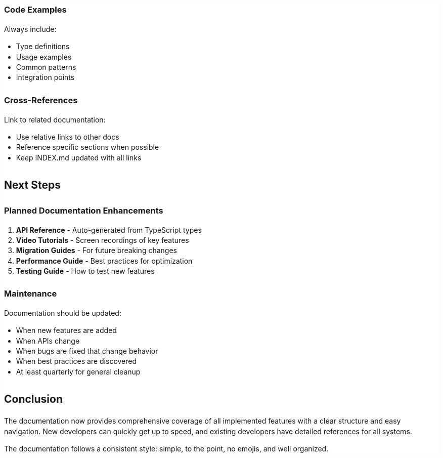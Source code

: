 ### Code Examples

Always include:

- Type definitions
- Usage examples
- Common patterns
- Integration points

### Cross-References

Link to related documentation:

- Use relative links to other docs
- Reference specific sections when possible
- Keep INDEX.md updated with all links

## Next Steps

### Planned Documentation Enhancements

1. **API Reference** - Auto-generated from TypeScript types
2. **Video Tutorials** - Screen recordings of key features
3. **Migration Guides** - For future breaking changes
4. **Performance Guide** - Best practices for optimization
5. **Testing Guide** - How to test new features

### Maintenance

Documentation should be updated:

- When new features are added
- When APIs change
- When bugs are fixed that change behavior
- When best practices are discovered
- At least quarterly for general cleanup

## Conclusion

The documentation now provides comprehensive coverage of all implemented features with a clear structure and easy navigation. New developers can quickly get up to speed, and existing developers have detailed references for all systems.

The documentation follows a consistent style: simple, to the point, no emojis, and well organized.
